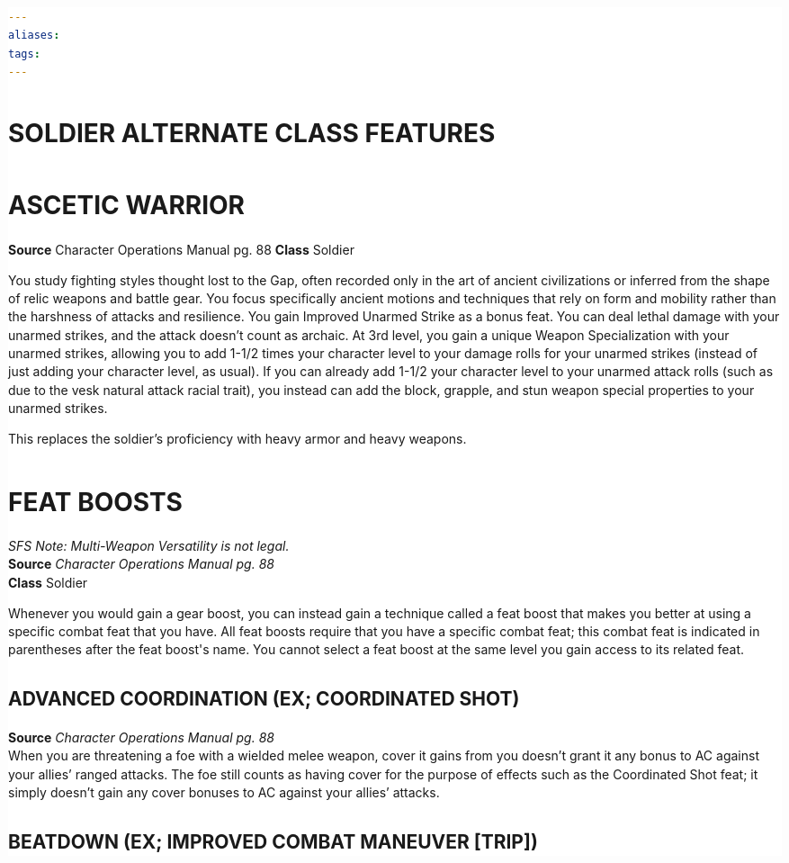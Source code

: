 ```yaml
---
aliases: 
tags: 
---
```

# SOLDIER ALTERNATE CLASS FEATURES

# ASCETIC WARRIOR

**Source** Character Operations Manual pg. 88
**Class** Soldier

You study fighting styles thought lost to the Gap, often recorded only in the art of ancient civilizations or inferred from the shape of relic weapons and battle gear. You focus specifically ancient motions and techniques that rely on form and mobility rather than the harshness of attacks and resilience. You gain Improved Unarmed Strike as a bonus feat. You can deal lethal damage with your unarmed strikes, and the attack doesn’t count as archaic. At 3rd level, you gain a unique Weapon Specialization with your unarmed strikes, allowing you to add 1-1/2 times your character level to your damage rolls for your unarmed strikes (instead of just adding your character level, as usual). If you can already add 1-1/2 your character level to your unarmed attack rolls (such as due to the vesk natural attack racial trait), you instead can add the block, grapple, and stun weapon special properties to your unarmed strikes.

This replaces the soldier’s proficiency with heavy armor and heavy weapons.

# FEAT BOOSTS


_SFS Note: Multi-Weapon Versatility is not legal._  
**Source** _Character Operations Manual pg. 88_  
**Class** Soldier

Whenever you would gain a gear boost, you can instead gain a technique called a feat boost that makes you better at using a specific combat feat that you have. All feat boosts require that you have a specific combat feat; this combat feat is indicated in parentheses after the feat boost's name. You cannot select a feat boost at the same level you gain access to its related feat.


##  ADVANCED COORDINATION (EX; COORDINATED SHOT)

**Source** _Character Operations Manual pg. 88_  
When you are threatening a foe with a wielded melee weapon, cover it gains from you doesn’t grant it any bonus to AC against your allies’ ranged attacks. The foe still counts as having cover for the purpose of effects such as the Coordinated Shot feat; it simply doesn’t gain any cover bonuses to AC against your allies’ attacks.


##  BEATDOWN (EX; IMPROVED COMBAT MANEUVER \[TRIP\])
